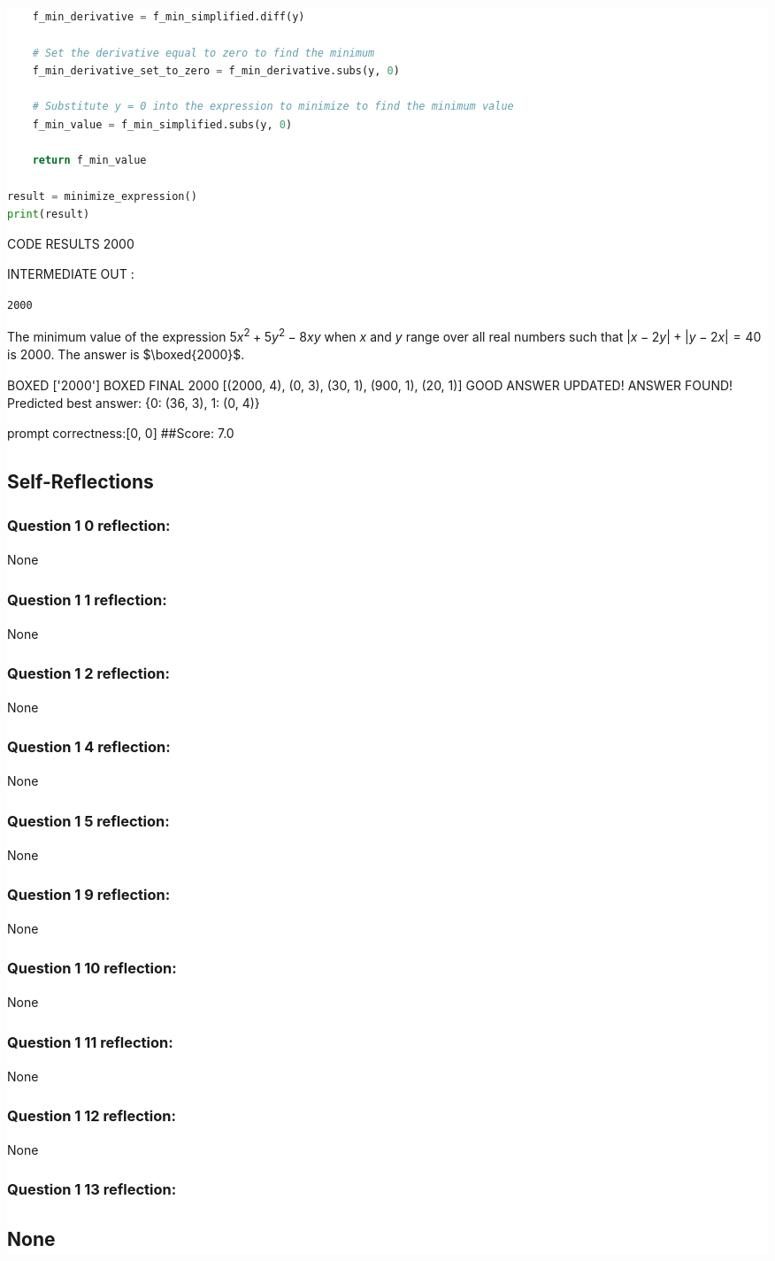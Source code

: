 ```python
    f_min_derivative = f_min_simplified.diff(y)
    
    # Set the derivative equal to zero to find the minimum
    f_min_derivative_set_to_zero = f_min_derivative.subs(y, 0)
    
    # Substitute y = 0 into the expression to minimize to find the minimum value
    f_min_value = f_min_simplified.subs(y, 0)
    
    return f_min_value

result = minimize_expression()
print(result)
```

CODE RESULTS 2000

INTERMEDIATE OUT :
```output
2000
```
The minimum value of the expression $5x^2+5y^2-8xy$ when $x$ and $y$ range over all real numbers such that $|x-2y| + |y-2x| = 40$ is 2000. The answer is $\boxed{2000}$.

BOXED ['2000']
BOXED FINAL 2000
[(2000, 4), (0, 3), (30, 1), (900, 1), (20, 1)]
GOOD ANSWER UPDATED!
ANSWER FOUND!
Predicted best answer: {0: (36, 3), 1: (0, 4)}

prompt correctness:[0, 0]
##Score: 7.0

## Self-Reflections

### Question 1 0 reflection:
None
### Question 1 1 reflection:
None
### Question 1 2 reflection:
None
### Question 1 4 reflection:
None
### Question 1 5 reflection:
None
### Question 1 9 reflection:
None
### Question 1 10 reflection:
None
### Question 1 11 reflection:
None
### Question 1 12 reflection:
None
### Question 1 13 reflection:
None
---
